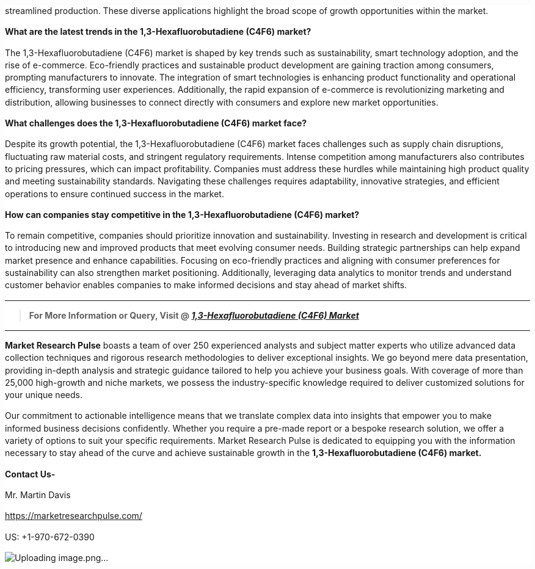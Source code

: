 streamlined production. These diverse applications highlight the broad scope of growth opportunities within the market.</p><p><strong>What are the latest trends in the 1,3-Hexafluorobutadiene (C4F6) market?</strong></p><p>The 1,3-Hexafluorobutadiene (C4F6) market is shaped by key trends such as sustainability, smart technology adoption, and the rise of e-commerce. Eco-friendly practices and sustainable product development are gaining traction among consumers, prompting manufacturers to innovate. The integration of smart technologies is enhancing product functionality and operational efficiency, transforming user experiences. Additionally, the rapid expansion of e-commerce is revolutionizing marketing and distribution, allowing businesses to connect directly with consumers and explore new market opportunities.</p><p><strong>What challenges does the 1,3-Hexafluorobutadiene (C4F6) market face?</strong></p><p>Despite its growth potential, the 1,3-Hexafluorobutadiene (C4F6) market faces challenges such as supply chain disruptions, fluctuating raw material costs, and stringent regulatory requirements. Intense competition among manufacturers also contributes to pricing pressures, which can impact profitability. Companies must address these hurdles while maintaining high product quality and meeting sustainability standards. Navigating these challenges requires adaptability, innovative strategies, and efficient operations to ensure continued success in the market.</p><p><strong>How can companies stay competitive in the 1,3-Hexafluorobutadiene (C4F6) market?</strong></p><p>To remain competitive, companies should prioritize innovation and sustainability. Investing in research and development is critical to introducing new and improved products that meet evolving consumer needs. Building strategic partnerships can help expand market presence and enhance capabilities. Focusing on eco-friendly practices and aligning with consumer preferences for sustainability can also strengthen market positioning. Additionally, leveraging data analytics to monitor trends and understand customer behavior enables companies to make informed decisions and stay ahead of market shifts.</p><hr /><blockquote><p><strong>For More Information or Query, Visit @&nbsp;<em><a href="https://marketresearchpulse.com/report/90528/13-hexafluorobutadiene-c4f6-market?utm_source=Linkedin&utm_medium=029">1,3-Hexafluorobutadiene (C4F6) Market</a></em></strong></p></blockquote><hr /><p><strong>Market Research Pulse</strong> boasts a team of over 250 experienced analysts and subject matter experts who utilize advanced data collection techniques and rigorous research methodologies to deliver exceptional insights. We go beyond mere data presentation, providing in-depth analysis and strategic guidance tailored to help you achieve your business goals. With coverage of more than 25,000 high-growth and niche markets, we possess the industry-specific knowledge required to deliver customized solutions for your unique needs.</p><p>Our commitment to actionable intelligence means that we translate complex data into insights that empower you to make informed business decisions confidently. Whether you require a pre-made report or a bespoke research solution, we offer a variety of options to suit your specific requirements. Market Research Pulse is dedicated to equipping you with the information necessary to stay ahead of the curve and achieve sustainable growth in the <strong>1,3-Hexafluorobutadiene (C4F6) market.</strong></p><p><strong>Contact Us-</strong></p><p>Mr. Martin Davis</p><p>https://marketresearchpulse.com/</p><p>US: +1-970-672-0390</p>
![Uploading image.png…]()
